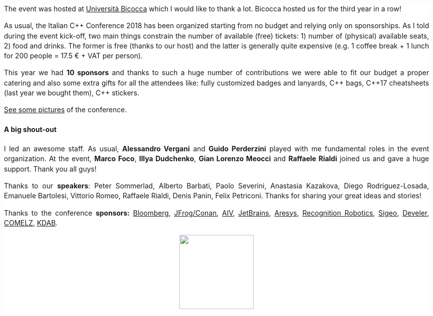   <p style="text-align: justify;">
    The event was hosted at <a href="https://www.unimib.it/">Università Bicocca</a> which I would like to thank a lot. Bicocca hosted us for the third year in a row!
  </p>
  
  <p style="text-align: justify;">
    As usual, the Italian C++ Conference 2018 has been organized starting from no budget and relying only on sponsorships. As I told during the event kick-off, two main things constrain the number of available (free) tickets: 1) number of (physical) available seats, 2) food and drinks. The former is free (thanks to our host) and the latter is generally quite expensive (e.g. 1 coffee break + 1 lunch for 200 people = 17.5 € + VAT per person).
  </p>
  
  <p style="text-align: justify;">
    This year we had <strong>10 sponsors</strong> and thanks to such a huge number of contributions we were able to fit our budget a proper catering and also some extra gifts for all the attendees like: fully customized badges and lanyards, C++ bags, C++17 cheatsheets (last year we bought them), C++ stickers.
  </p>
  
  <p style="text-align: justify;">
    <a href="https://www.facebook.com/media/set/?set=a.2023344447980261.1073741833.1674843996163643&type=1&l=c667a4a7bd">See some pictures</a> of the conference.
  </p>
  
  <h4 style="text-align: justify;">
    A big shout-out
  </h4>
  
  <p style="text-align: justify;">
    I led an awesome staff. As usual, <strong>Alessandro Vergani</strong> and <strong>Guido Perderzini</strong> played with me fundamental roles in the event organization. At the event, <strong>Marco Foco</strong>, <strong>Illya Dudchenko</strong>, <strong>Gian Lorenzo Meocci</strong> and <strong>Raffaele Rialdi</strong> joined us and gave a huge support. Thank you all guys!
  </p>
  
  <p style="text-align: justify;">
    Thanks to our <strong>speakers</strong>: Peter Sommerlad, Alberto Barbati, Paolo Severini, Anastasia Kazakova, Diego Rodriguez-Losada, Emanuele Bartolesi, Vittorio Romeo, Raffaele Rialdi, Denis Panin, Felix Petriconi. Thanks for sharing your great ideas and stories!
  </p>
  
  <p style="text-align: justify;">
    Thanks to the conference <strong>sponsors:</strong> <a href="https://www.techatbloomberg.com/">Bloomberg</a>, <a href="https://conan.io/">JFrog/Conan</a>, <a href="http://www.aiv01.it/">AIV</a>, <a href="http://jetbrains.com/">JetBrains</a>, <a href="http://www.aresys.it/">Aresys</a>, <a href="https://recognitionrobotics.com/">Recognition Robotics</a>, <a href="http://www.sigeosrl.com/">Sigeo</a>, <a href="https://www.develer.com/">Develer</a>, <a href="https://www.comelz.com/">COMELZ</a>, <a href="http://kdab.com/">KDAB</a>.
  </p>
  
  <p>
    <center>
      <div id='gallery-440' class='gallery galleryid-8896 gallery-columns-3 gallery-size-thumbnail'>
        <dl class='gallery-item'>
          <dt class='gallery-icon landscape'>
            <a href='http://192.168.64.2/wordpress/2018/07/08/itcppcon18/dsc_1074/'><img width="150" height="150" src="http://192.168.64.2/wordpress/wp-content/uploads/2018/07/DSC_1074-150x150.jpg" class="attachment-thumbnail size-thumbnail" alt="" loading="lazy" aria-describedby="gallery-440-8738" srcset="http://192.168.64.2/wordpress/wp-content/uploads/2018/07/DSC_1074-150x150.jpg 150w, http://192.168.64.2/wordpress/wp-content/uploads/2018/07/DSC_1074-50x50.jpg 50w" sizes="(max-width: 150px) 100vw, 150px" /></a>
          </dt>
          